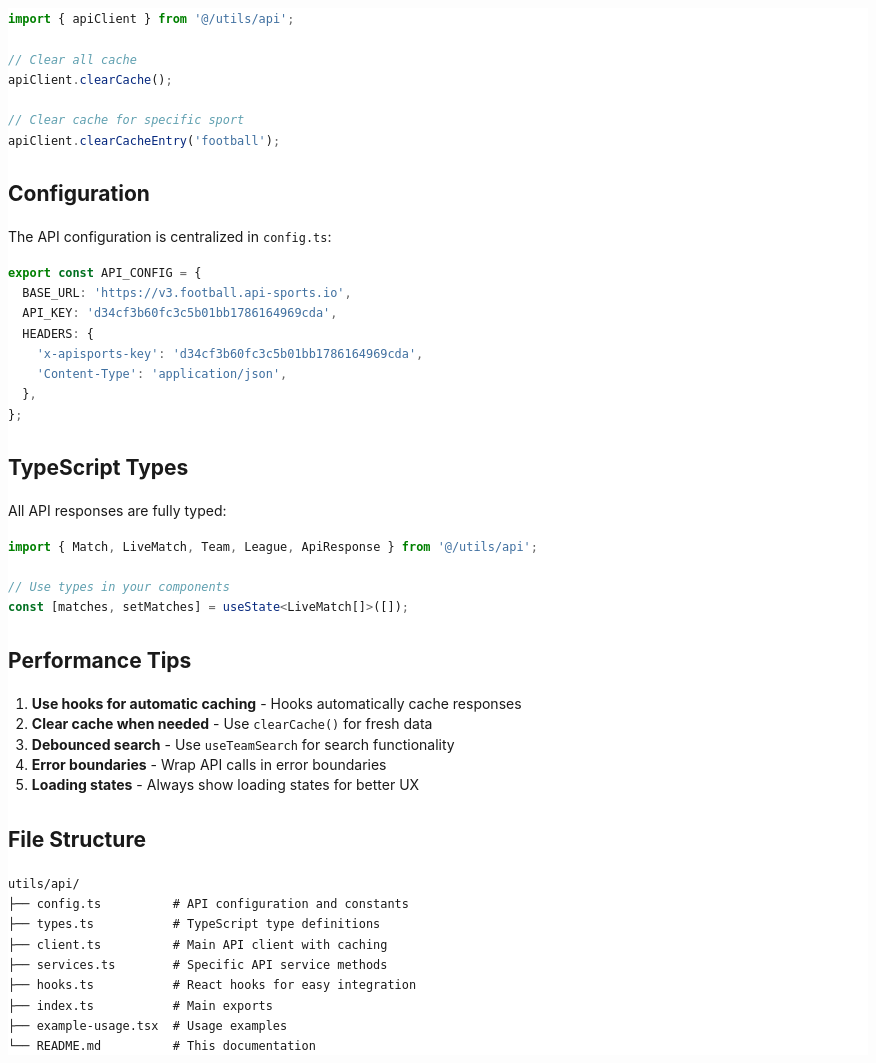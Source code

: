 ```typescript
import { apiClient } from '@/utils/api';

// Clear all cache
apiClient.clearCache();

// Clear cache for specific sport
apiClient.clearCacheEntry('football');
```

## Configuration

The API configuration is centralized in `config.ts`:

```typescript
export const API_CONFIG = {
  BASE_URL: 'https://v3.football.api-sports.io',
  API_KEY: 'd34cf3b60fc3c5b01bb1786164969cda',
  HEADERS: {
    'x-apisports-key': 'd34cf3b60fc3c5b01bb1786164969cda',
    'Content-Type': 'application/json',
  },
};
```

## TypeScript Types

All API responses are fully typed:

```typescript
import { Match, LiveMatch, Team, League, ApiResponse } from '@/utils/api';

// Use types in your components
const [matches, setMatches] = useState<LiveMatch[]>([]);
```

## Performance Tips

1. **Use hooks for automatic caching** - Hooks automatically cache responses
2. **Clear cache when needed** - Use `clearCache()` for fresh data
3. **Debounced search** - Use `useTeamSearch` for search functionality
4. **Error boundaries** - Wrap API calls in error boundaries
5. **Loading states** - Always show loading states for better UX

## File Structure

```
utils/api/
├── config.ts          # API configuration and constants
├── types.ts           # TypeScript type definitions
├── client.ts          # Main API client with caching
├── services.ts        # Specific API service methods
├── hooks.ts           # React hooks for easy integration
├── index.ts           # Main exports
├── example-usage.tsx  # Usage examples
└── README.md          # This documentation
``` 